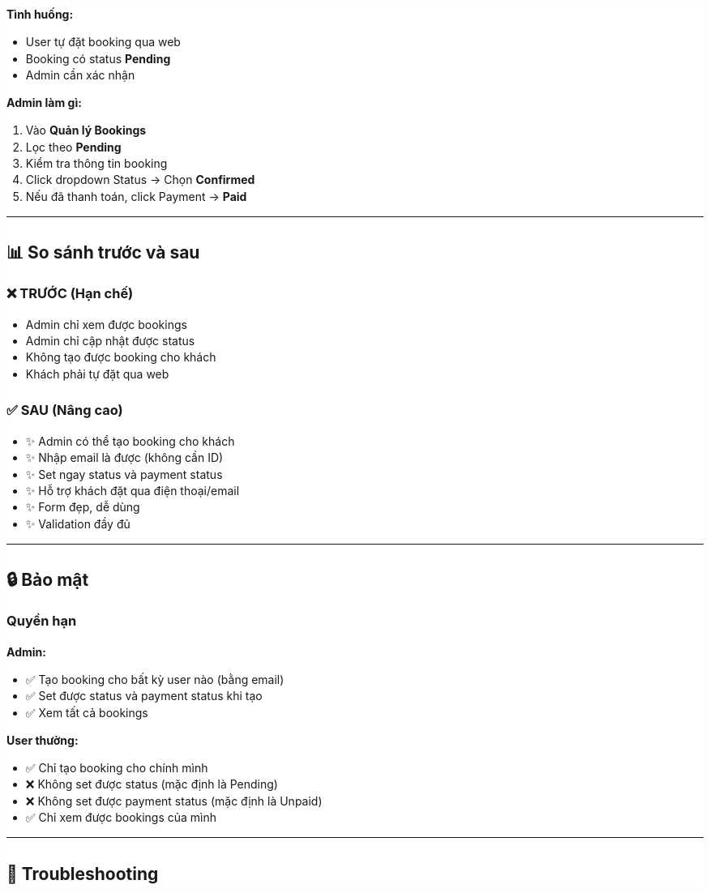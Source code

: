 **Tình huống:**
- User tự đặt booking qua web
- Booking có status **Pending**
- Admin cần xác nhận

**Admin làm gì:**
1. Vào **Quản lý Bookings**
2. Lọc theo **Pending**
3. Kiểm tra thông tin booking
4. Click dropdown Status → Chọn **Confirmed**
5. Nếu đã thanh toán, click Payment → **Paid**

---

## 📊 So sánh trước và sau

### ❌ TRƯỚC (Hạn chế)
- Admin chỉ xem được bookings
- Admin chỉ cập nhật được status
- Không tạo được booking cho khách
- Khách phải tự đặt qua web

### ✅ SAU (Nâng cao)
- ✨ Admin có thể tạo booking cho khách
- ✨ Nhập email là được (không cần ID)
- ✨ Set ngay status và payment status
- ✨ Hỗ trợ khách đặt qua điện thoại/email
- ✨ Form đẹp, dễ dùng
- ✨ Validation đầy đủ

---

## 🔒 Bảo mật

### Quyền hạn

**Admin:**
- ✅ Tạo booking cho bất kỳ user nào (bằng email)
- ✅ Set được status và payment status khi tạo
- ✅ Xem tất cả bookings

**User thường:**
- ✅ Chỉ tạo booking cho chính mình
- ❌ Không set được status (mặc định là Pending)
- ❌ Không set được payment status (mặc định là Unpaid)
- ✅ Chỉ xem được bookings của mình

---

## 🐛 Troubleshooting
